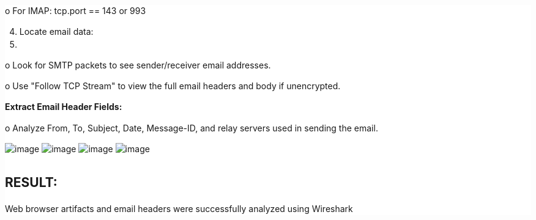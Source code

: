 o For IMAP: tcp.port == 143 or 993

4. Locate email data:
5. 
o Look for SMTP packets to see sender/receiver email addresses.

o Use "Follow TCP Stream" to view the full email headers and body if unencrypted.

**Extract Email Header Fields:**

o Analyze From, To, Subject, Date, Message-ID, and relay servers used in sending the email.

<img width="1906" height="1077" alt="image" src="https://github.com/user-attachments/assets/f908dc05-120a-42a3-a13c-bcfaf7c8a237" />


<img width="1919" height="1078" alt="image" src="https://github.com/user-attachments/assets/06ecdb66-73e3-4a6c-a865-3a5a72b7e0ed" />

<img width="1863" height="693" alt="image" src="https://github.com/user-attachments/assets/a72ce999-630e-479e-a3a9-945175d9baa2" />

<img width="1919" height="1073" alt="image" src="https://github.com/user-attachments/assets/06a36a90-521b-47da-8ce5-e8b93f0768d2" />

## RESULT:
Web browser artifacts and email headers were successfully analyzed using Wireshark
